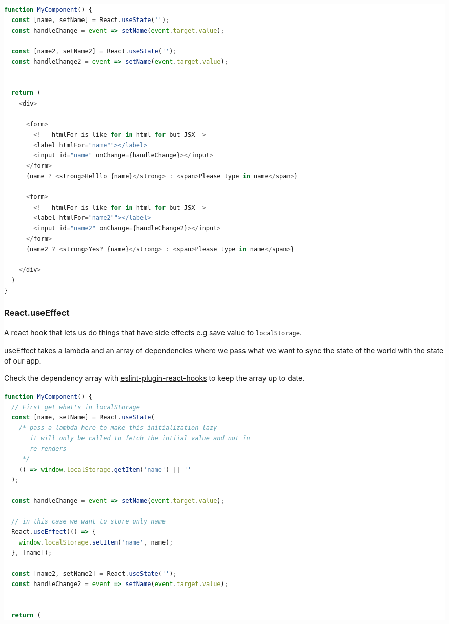 ```js
function MyComponent() {
  const [name, setName] = React.useState('');
  const handleChange = event => setName(event.target.value);

  const [name2, setName2] = React.useState('');
  const handleChange2 = event => setName(event.target.value);
  

  return (
    <div>

      <form>
        <!-- htmlFor is like for in html for but JSX-->
        <label htmlFor="name""></label>
        <input id="name" onChange={handleChange}></input>
      </form>
      {name ? <strong>Helllo {name}</strong> : <span>Please type in name</span>}
      
      <form>
        <!-- htmlFor is like for in html for but JSX-->
        <label htmlFor="name2""></label>
        <input id="name2" onChange={handleChange2}></input>
      </form>
      {name2 ? <strong>Yes? {name}</strong> : <span>Please type in name</span>}

    </div>
  )
}
```

### React.useEffect
A react hook that lets us do things that have side effects e.g save
value to `localStorage`.

useEffect takes a lambda and an array of dependencies where we pass
what we want to sync the state of the world with the state of our 
app.

Check the dependency array with [eslint-plugin-react-hooks][17]
to keep the array up to date.

```js
function MyComponent() {
  // First get what's in localStorage
  const [name, setName] = React.useState(
    /* pass a lambda here to make this initialization lazy
       it will only be called to fetch the intiial value and not in 
       re-renders
     */
    () => window.localStorage.getItem('name') || ''
  );
  
  const handleChange = event => setName(event.target.value);

  // in this case we want to store only name
  React.useEffect(() => {
    window.localStorage.setItem('name', name);
  }, [name]);

  const [name2, setName2] = React.useState('');
  const handleChange2 = event => setName(event.target.value);
  

  return (
```

[1]: https://www.smashingmagazine.com/2014/01/understanding-javascript-function-prototype-bind/
[2]: https://www.sohamkamani.com/blog/2017/03/31/react-redux-connect-explained/
[3]: https://redux.js.org/basics/usage-with-react
[4]: https://github.com/reduxjs/react-redux
[5]: https://hackernoon.com/redux-step-by-step-a-simple-and-robust-workflow-for-real-life-apps-1fdf7df46092
[6]: https://medium.com/@dan_abramov/smart-and-dumb-components-7ca2f9a7c7d0
[7]: https://facebook.github.io/flux/
[8]: https://vuejs.org/
[9]: https://www.cs.utexas.edu/users/EWD/transcriptions/EWD02xx/EWD215.html
[10]: https://github.com/reduxjs/react-redux/blob/master/docs/api.md#provider-store
[11]: https://redux.js.org/api-reference/store#dispatch
[12]: https://redux.js.org/glossary#async-action
[13]: https://redux.js.org/api-reference/createstore
[14]: https://redux.js.org/api-reference/applymiddleware
[15]: https://www.cs.utexas.edu/~EWD/transcriptions/EWD02xx/EWD215.html
[16]: https://wiki.haskell.org/Thunk
[17]: https://www.npmjs.com/package/eslint-plugin-react-hooks